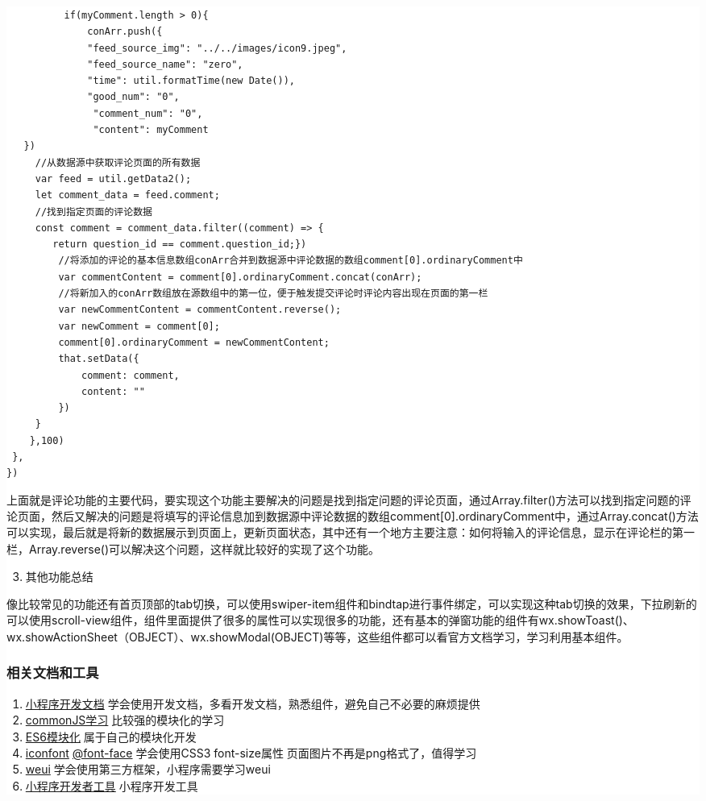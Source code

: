    ```
             if(myComment.length > 0){
                 conArr.push({     
                 "feed_source_img": "../../images/icon9.jpeg",     
                 "feed_source_name": "zero",     
                 "time": util.formatTime(new Date()),     
                 "good_num": "0",    
                  "comment_num": "0",     
                  "content": myComment     
      })
        //从数据源中获取评论页面的所有数据
        var feed = util.getData2();
        let comment_data = feed.comment;
        //找到指定页面的评论数据
        const comment = comment_data.filter((comment) => {
           return question_id == comment.question_id;})
            //将添加的评论的基本信息数组conArr合并到数据源中评论数据的数组comment[0].ordinaryComment中
            var commentContent = comment[0].ordinaryComment.concat(conArr);
            //将新加入的conArr数组放在源数组中的第一位，便于触发提交评论时评论内容出现在页面的第一栏
            var newCommentContent = commentContent.reverse();
            var newComment = comment[0];
            comment[0].ordinaryComment = newCommentContent;
            that.setData({
                comment: comment,
                content: ""
            })
        }
       },100)
    },
})
   ```

   上面就是评论功能的主要代码，要实现这个功能主要解决的问题是找到指定问题的评论页面，通过Array.filter()方法可以找到指定问题的评论页面，然后又解决的问题是将填写的评论信息加到数据源中评论数据的数组comment[0].ordinaryComment中，通过Array.concat()方法可以实现，最后就是将新的数据展示到页面上，更新页面状态，其中还有一个地方主要注意：如何将输入的评论信息，显示在评论栏的第一栏，Array.reverse()可以解决这个问题，这样就比较好的实现了这个功能。

   3. 其他功能总结

   像比较常见的功能还有首页顶部的tab切换，可以使用swiper-item组件和bindtap进行事件绑定，可以实现这种tab切换的效果，下拉刷新的可以使用scroll-view组件，组件里面提供了很多的属性可以实现很多的功能，还有基本的弹窗功能的组件有wx.showToast()、wx.showActionSheet（OBJECT）、wx.showModal(OBJECT)等等，这些组件都可以看官方文档学习，学习利用基本组件。

   ### 相关文档和工具

   1. [小程序开发文档](https://www.w3cschool.cn/weixinapp/9wou1q8j.html) 学会使用开发文档，多看开发文档，熟悉组件，避免自己不必要的麻烦提供
   2. [commonJS学习](http://javascript.ruanyifeng.com/nodejs/module.html) 比较强的模块化的学习
   3. [ES6模块化](http://es6.ruanyifeng.com/#docs/module) 属于自己的模块化开发
   4. [iconfont](http://www.iconfont.cn/home/index?spm=a313x.7781069.1998910419.2) [@font-face](http://www.w3school.com.cn/css3/css3_font.asp) 学会使用CSS3 font-size属性 页面图片不再是png格式了，值得学习
   5. [weui](https://github.com/DengSongsong/weui-wxss) 学会使用第三方框架，小程序需要学习weui
   6. [小程序开发者工具](https://mp.weixin.qq.com/debug/wxadoc/introduction/qcloud.html#%E4%B8%80%E3%80%81%E9%80%9A%E8%BF%87%E5%BE%AE%E4%BF%A1%E5%85%AC%E4%BC%97%E5%B9%B3%E5%8F%B0%E6%8E%88%E6%9D%83%E7%99%BB%E5%BD%95%E8%85%BE%E8%AE%AF%E4%BA%91) 小程序开发工具
